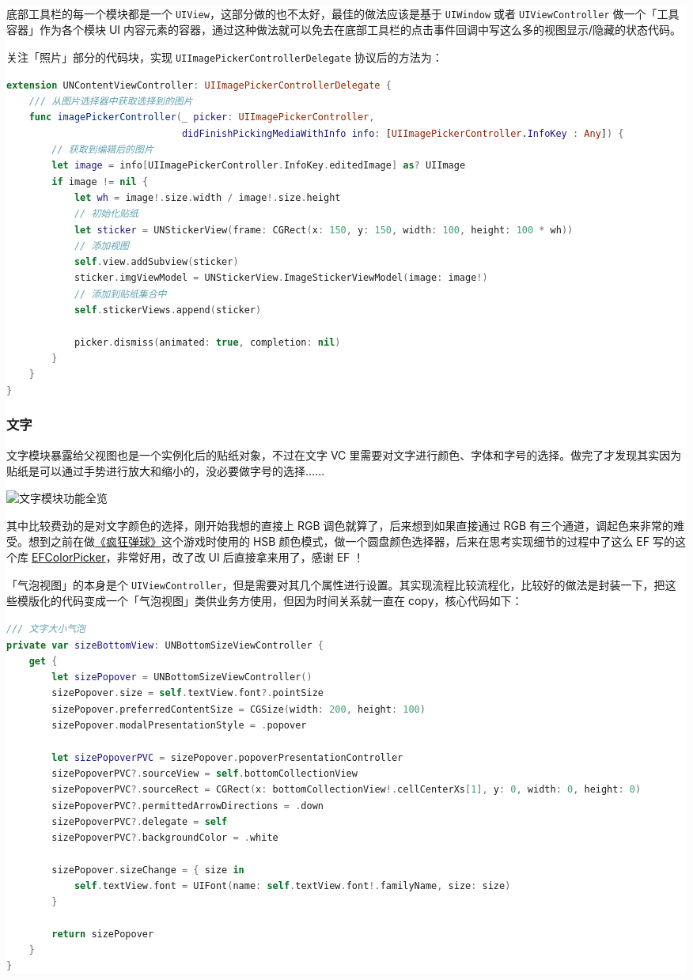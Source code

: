 底部工具栏的每一个模块都是一个 `UIView`，这部分做的也不太好，最佳的做法应该是基于 `UIWindow` 或者 `UIViewController` 做一个「工具容器」作为各个模块 UI 内容元素的容器，通过这种做法就可以免去在底部工具栏的点击事件回调中写这么多的视图显示/隐藏的状态代码。

关注「照片」部分的代码块，实现 `UIImagePickerControllerDelegate` 协议后的方法为：

```swift
extension UNContentViewController: UIImagePickerControllerDelegate {
    /// 从图片选择器中获取选择到的图片
    func imagePickerController(_ picker: UIImagePickerController,
                               didFinishPickingMediaWithInfo info: [UIImagePickerController.InfoKey : Any]) {
        // 获取到编辑后的图片
        let image = info[UIImagePickerController.InfoKey.editedImage] as? UIImage
        if image != nil {
            let wh = image!.size.width / image!.size.height
            // 初始化贴纸
            let sticker = UNStickerView(frame: CGRect(x: 150, y: 150, width: 100, height: 100 * wh))
            // 添加视图
            self.view.addSubview(sticker)
            sticker.imgViewModel = UNStickerView.ImageStickerViewModel(image: image!)
            // 添加到贴纸集合中
            self.stickerViews.append(sticker)
    
            picker.dismiss(animated: true, completion: nil)
        }
    }
}
```

### 文字
文字模块暴露给父视图也是一个实例化后的贴纸对象，不过在文字 VC 里需要对文字进行颜色、字体和字号的选择。做完了才发现其实因为贴纸是可以通过手势进行放大和缩小的，没必要做字号的选择......

![文字模块功能全览](https://i.loli.net/2019/08/25/wHC1Y6ih7B59tp2.png)

其中比较费劲的是对文字颜色的选择，刚开始我想的直接上 RGB 调色就算了，后来想到如果直接通过 RGB 有三个通道，调起色来非常的难受。想到之前在做[《疯狂弹球》](https://github.com/windstormeye/cocos)这个游戏时使用的 HSB 颜色模式，做一个圆盘颜色选择器，后来在思考实现细节的过程中了这么 EF 写的这个库 [EFColorPicker](https://github.com/EFPrefix/EFColorPicker)，非常好用，改了改 UI 后直接拿来用了，感谢 EF ！

「气泡视图」的本身是个 `UIViewController`，但是需要对其几个属性进行设置。其实现流程比较流程化，比较好的做法是封装一下，把这些模版化的代码变成一个「气泡视图」类供业务方使用，但因为时间关系就一直在 copy，核心代码如下：

```swift
/// 文字大小气泡
private var sizeBottomView: UNBottomSizeViewController {
    get {
        let sizePopover = UNBottomSizeViewController()
        sizePopover.size = self.textView.font?.pointSize
        sizePopover.preferredContentSize = CGSize(width: 200, height: 100)
        sizePopover.modalPresentationStyle = .popover
        
        let sizePopoverPVC = sizePopover.popoverPresentationController
        sizePopoverPVC?.sourceView = self.bottomCollectionView
        sizePopoverPVC?.sourceRect = CGRect(x: bottomCollectionView!.cellCenterXs[1], y: 0, width: 0, height: 0)
        sizePopoverPVC?.permittedArrowDirections = .down
        sizePopoverPVC?.delegate = self
        sizePopoverPVC?.backgroundColor = .white
        
        sizePopover.sizeChange = { size in
            self.textView.font = UIFont(name: self.textView.font!.familyName, size: size)
        }
        
        return sizePopover
    }
}
```